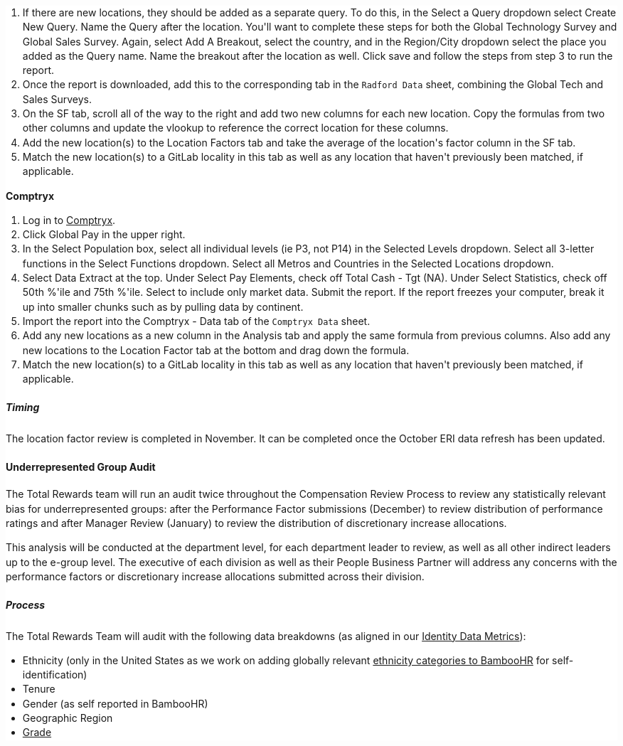 1. If there are new locations, they should be added as a separate query. To do this, in the Select a Query dropdown select Create New Query. Name the Query after the location. You'll want to complete these steps for both the Global Technology Survey and Global Sales Survey. Again, select Add A Breakout, select the country, and in the Region/City dropdown select the place you added as the Query name. Name the breakout after the location as well. Click save and follow the steps from step 3 to run the report.
1. Once the report is downloaded, add this to the corresponding tab in the `Radford Data` sheet, combining the Global Tech and Sales Surveys.
1. On the SF tab, scroll all of the way to the right and add two new columns for each new location. Copy the formulas from two other columns and update the vlookup to reference the correct location for these columns.
1. Add the new location(s) to the Location Factors tab and take the average of the location's factor column in the SF tab.
1. Match the new location(s) to a GitLab locality in this tab as well as any location that haven't previously been matched, if applicable.

**Comptryx**

1. Log in to [Comptryx](https://comptryx.mercer.com/).
1. Click Global Pay in the upper right.
1. In the Select Population box, select all individual levels (ie P3, not P14) in the Selected Levels dropdown. Select all 3-letter functions in the Select Functions dropdown. Select all Metros and Countries in the Selected Locations dropdown.
1. Select Data Extract at the top. Under Select Pay Elements, check off Total Cash - Tgt (NA). Under Select Statistics, check off 50th %'ile and 75th %'ile. Select to include only market data. Submit the report. If the report freezes your computer, break it up into smaller chunks such as by pulling data by continent.
1. Import the report into the Comptryx - Data tab of the `Comptryx Data` sheet.
1. Add any new locations as a new column in the Analysis tab and apply the same formula from previous columns. Also add any new locations to the Location Factor tab at the bottom and drag down the formula.
1. Match the new location(s) to a GitLab locality in this tab as well as any location that haven't previously been matched, if applicable.

##### Timing

The location factor review is completed in November. It can be completed once the October ERI data refresh has been updated.

#### Underrepresented Group Audit

The Total Rewards team will run an audit twice throughout the Compensation Review Process to review any statistically relevant bias for underrepresented groups: after the Performance Factor submissions (December) to review distribution of performance ratings and after Manager Review (January) to review the distribution of discretionary increase allocations.

This analysis will be conducted at the department level, for each department leader to review, as well as all other indirect leaders up to the e-group level. The executive of each division as well as their People Business Partner will address any concerns with the performance factors or discretionary increase allocations submitted across their division.

##### Process

The Total Rewards Team will audit with the following data breakdowns (as aligned in our [Identity Data Metrics](https://about.gitlab.com/company/culture/inclusion/identity-data/)):
* Ethnicity (only in the United States as we work on adding globally relevant [ethnicity categories to BambooHR](https://gitlab.com/gitlab-com/people-group/dib-diversity-inclusion-and-belonging/diversity-and-inclusion/-/issues/347) for self-identification)
* Tenure
* Gender (as self reported in BambooHR)
* Geographic Region
* [Grade](/handbook/total-rewards/compensation/compensation-calculator/#gitlab-job-grades)
